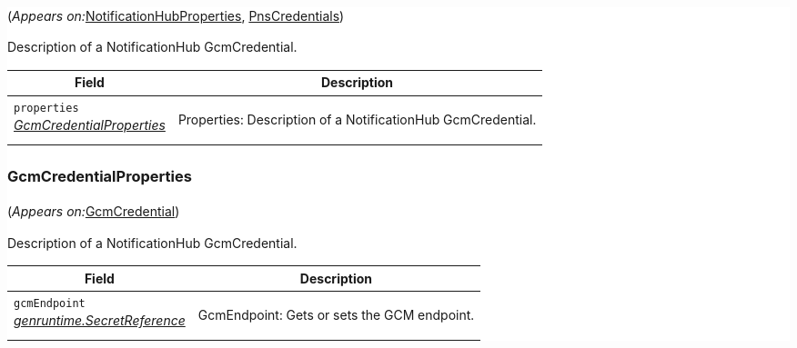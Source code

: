 </h3>
<p>
(<em>Appears on:</em><a href="#notificationhubs.azure.com/v1api20230901.NotificationHubProperties">NotificationHubProperties</a>, <a href="#notificationhubs.azure.com/v1api20230901.PnsCredentials">PnsCredentials</a>)
</p>
<div>
<p>Description of a NotificationHub GcmCredential.</p>
</div>
<table>
<thead>
<tr>
<th>Field</th>
<th>Description</th>
</tr>
</thead>
<tbody>
<tr>
<td>
<code>properties</code><br/>
<em>
<a href="#notificationhubs.azure.com/v1api20230901.GcmCredentialProperties">
GcmCredentialProperties
</a>
</em>
</td>
<td>
<p>Properties: Description of a NotificationHub GcmCredential.</p>
</td>
</tr>
</tbody>
</table>
<h3 id="notificationhubs.azure.com/v1api20230901.GcmCredentialProperties">GcmCredentialProperties
</h3>
<p>
(<em>Appears on:</em><a href="#notificationhubs.azure.com/v1api20230901.GcmCredential">GcmCredential</a>)
</p>
<div>
<p>Description of a NotificationHub GcmCredential.</p>
</div>
<table>
<thead>
<tr>
<th>Field</th>
<th>Description</th>
</tr>
</thead>
<tbody>
<tr>
<td>
<code>gcmEndpoint</code><br/>
<em>
<a href="https://pkg.go.dev/github.com/Azure/azure-service-operator/v2/pkg/genruntime#SecretReference">
genruntime.SecretReference
</a>
</em>
</td>
<td>
<p>GcmEndpoint: Gets or sets the GCM endpoint.</p>
</td>
</tr>
<tr>